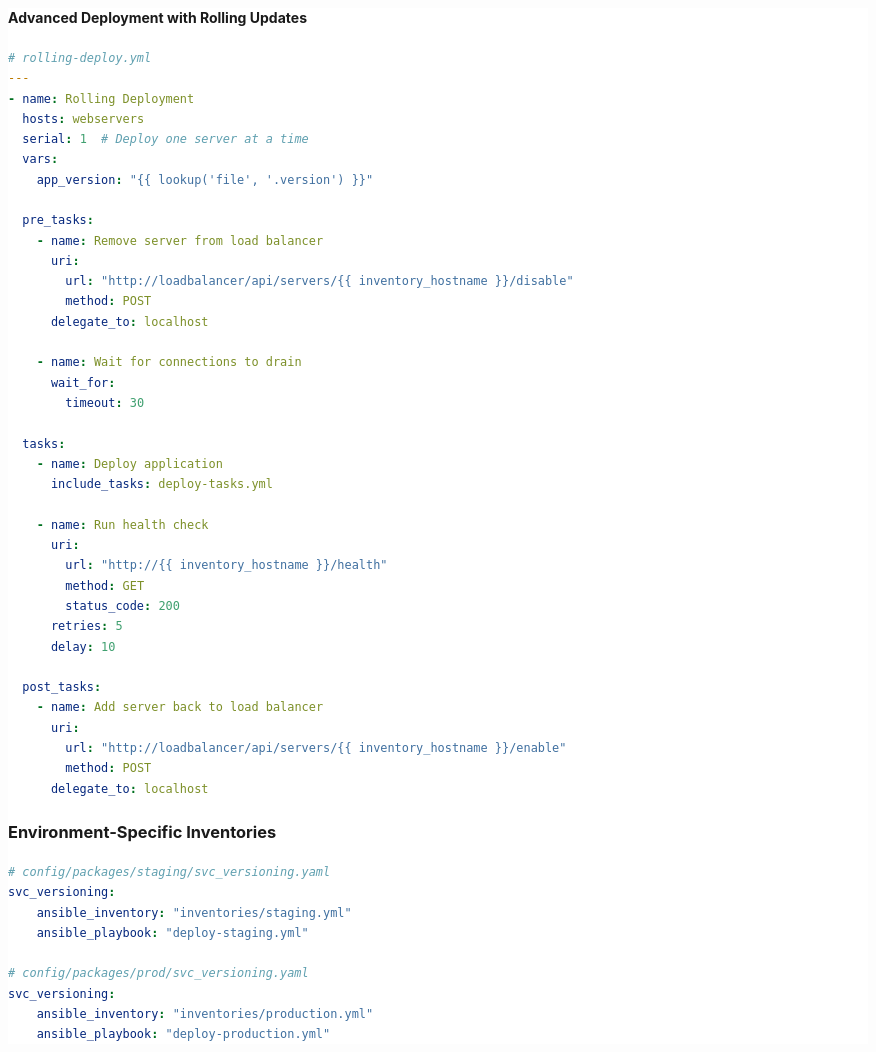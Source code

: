 #### Advanced Deployment with Rolling Updates
```yaml
# rolling-deploy.yml
---
- name: Rolling Deployment
  hosts: webservers
  serial: 1  # Deploy one server at a time
  vars:
    app_version: "{{ lookup('file', '.version') }}"
  
  pre_tasks:
    - name: Remove server from load balancer
      uri:
        url: "http://loadbalancer/api/servers/{{ inventory_hostname }}/disable"
        method: POST
      delegate_to: localhost
    
    - name: Wait for connections to drain
      wait_for:
        timeout: 30
  
  tasks:
    - name: Deploy application
      include_tasks: deploy-tasks.yml
    
    - name: Run health check
      uri:
        url: "http://{{ inventory_hostname }}/health"
        method: GET
        status_code: 200
      retries: 5
      delay: 10
  
  post_tasks:
    - name: Add server back to load balancer
      uri:
        url: "http://loadbalancer/api/servers/{{ inventory_hostname }}/enable"
        method: POST
      delegate_to: localhost
```

### Environment-Specific Inventories

```yaml
# config/packages/staging/svc_versioning.yaml
svc_versioning:
    ansible_inventory: "inventories/staging.yml"
    ansible_playbook: "deploy-staging.yml"

# config/packages/prod/svc_versioning.yaml
svc_versioning:
    ansible_inventory: "inventories/production.yml"
    ansible_playbook: "deploy-production.yml"
```
